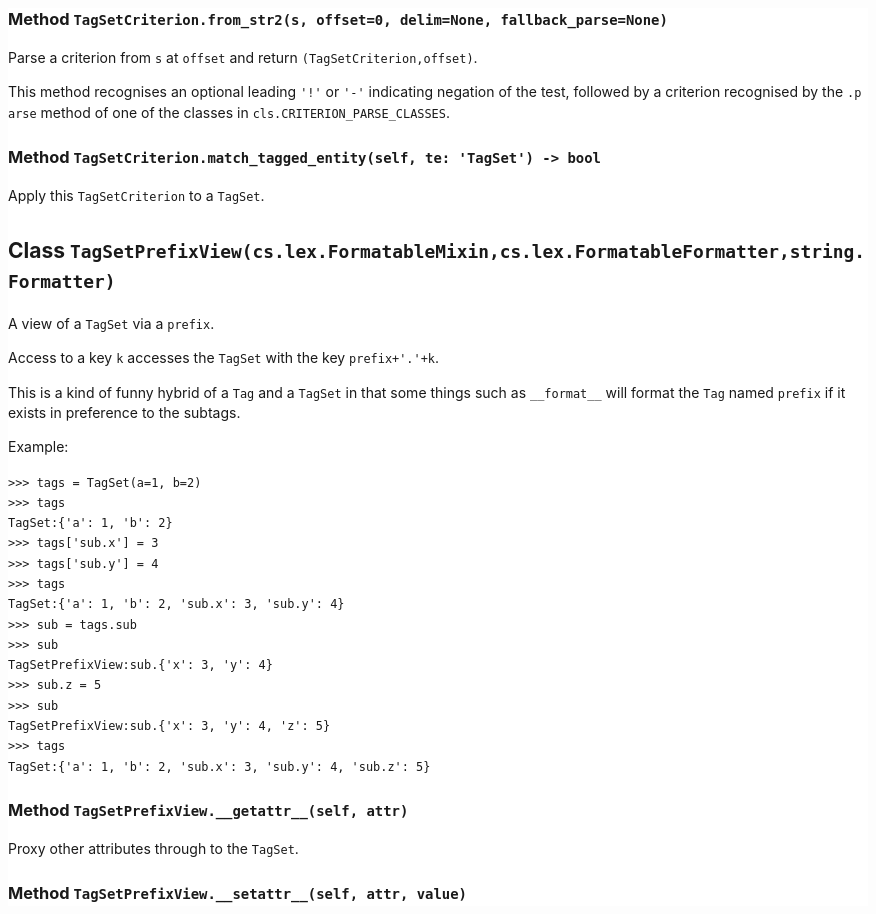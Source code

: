 ### Method `TagSetCriterion.from_str2(s, offset=0, delim=None, fallback_parse=None)`

Parse a criterion from `s` at `offset` and return `(TagSetCriterion,offset)`.

This method recognises an optional leading `'!'` or `'-'`
indicating negation of the test,
followed by a criterion recognised by the `.parse` method
of one of the classes in `cls.CRITERION_PARSE_CLASSES`.

### Method `TagSetCriterion.match_tagged_entity(self, te: 'TagSet') -> bool`

Apply this `TagSetCriterion` to a `TagSet`.

## Class `TagSetPrefixView(cs.lex.FormatableMixin,cs.lex.FormatableFormatter,string.Formatter)`

A view of a `TagSet` via a `prefix`.

Access to a key `k` accesses the `TagSet`
with the key `prefix+'.'+k`.

This is a kind of funny hybrid of a `Tag` and a `TagSet`
in that some things such as `__format__`
will format the `Tag` named `prefix` if it exists
in preference to the subtags.

Example:

    >>> tags = TagSet(a=1, b=2)
    >>> tags
    TagSet:{'a': 1, 'b': 2}
    >>> tags['sub.x'] = 3
    >>> tags['sub.y'] = 4
    >>> tags
    TagSet:{'a': 1, 'b': 2, 'sub.x': 3, 'sub.y': 4}
    >>> sub = tags.sub
    >>> sub
    TagSetPrefixView:sub.{'x': 3, 'y': 4}
    >>> sub.z = 5
    >>> sub
    TagSetPrefixView:sub.{'x': 3, 'y': 4, 'z': 5}
    >>> tags
    TagSet:{'a': 1, 'b': 2, 'sub.x': 3, 'sub.y': 4, 'sub.z': 5}

### Method `TagSetPrefixView.__getattr__(self, attr)`

Proxy other attributes through to the `TagSet`.

### Method `TagSetPrefixView.__setattr__(self, attr, value)`
